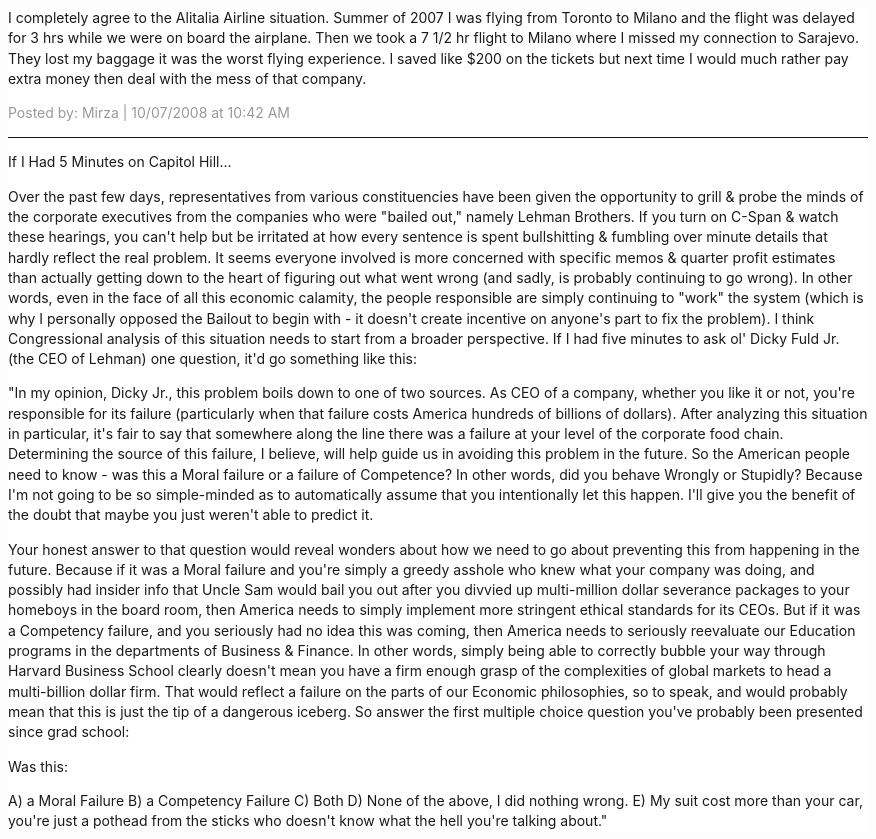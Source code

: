 
I completely agree to the Alitalia Airline situation. Summer of 2007 I was flying from Toronto to Milano and the flight was delayed for 3 hrs while we were on board the airplane. Then we took a 7 1/2 hr flight to Milano where I missed my connection to Sarajevo. They lost my baggage it was the worst flying experience. I saved like $200 on the tickets but next time I would much rather pay extra money then deal with the mess of that company.

<span style="color:#999">Posted by: Mirza | 10/07/2008 at 10:42 AM</span>

---

If I Had 5 Minutes on Capitol Hill...

Over the past few days, representatives from various constituencies have been given the opportunity to grill & probe the minds of the corporate executives from the companies who were "bailed out," namely Lehman Brothers. If you turn on C-Span & watch these hearings, you can't help but be irritated at how every sentence is spent bullshitting & fumbling over minute details that hardly reflect the real problem. It seems everyone involved is more concerned with specific memos & quarter profit estimates than actually getting down to the heart of figuring out what went wrong (and sadly, is probably continuing to go wrong). In other words, even in the face of all this economic calamity, the people responsible are simply continuing to "work" the system (which is why I personally opposed the Bailout to begin with - it doesn't create incentive on anyone's part to fix the problem). I think Congressional analysis of this situation needs to start from a broader perspective. If I had five minutes to ask ol' Dicky Fuld Jr. (the CEO of Lehman) one question, it'd go something like this:

"In my opinion, Dicky Jr., this problem boils down to one of two sources. As CEO of a company, whether you like it or not, you're responsible for its failure (particularly when that failure costs America hundreds of billions of dollars). After analyzing this situation in particular, it's fair to say that somewhere along the line there was a failure at your level of the corporate food chain. Determining the source of this failure, I believe, will help guide us in avoiding this problem in the future. So the American people need to know - was this a Moral failure or a failure of Competence? In other words, did you behave Wrongly or Stupidly? Because I'm not going to be so simple-minded as to automatically assume that you intentionally let this happen. I'll give you the benefit of the doubt that maybe you just weren't able to predict it.

Your honest answer to that question would reveal wonders about how we need to go about preventing this from happening in the future. Because if it was a Moral failure and you're simply a greedy asshole who knew what your company was doing, and possibly had insider info that Uncle Sam would bail you out after you divvied up multi-million dollar severance packages to your homeboys in the board room, then America needs to simply implement more stringent ethical standards for its CEOs. But if it was a Competency failure, and you seriously had no idea this was coming, then America needs to seriously reevaluate our Education programs in the departments of Business & Finance. In other words, simply being able to correctly bubble your way through Harvard Business School clearly doesn't mean you have a firm enough grasp of the complexities of global markets to head a multi-billion dollar firm. That would reflect a failure on the parts of our Economic philosophies, so to speak, and would probably mean that this is just the tip of a dangerous iceberg. So answer the first multiple choice question you've probably been presented since grad school:

Was this:

A) a Moral Failure
B) a Competency Failure
C) Both
D) None of the above, I did nothing wrong. 
E) My suit cost more than your car, you're just a pothead from the sticks who doesn't know what the hell you're talking about."
